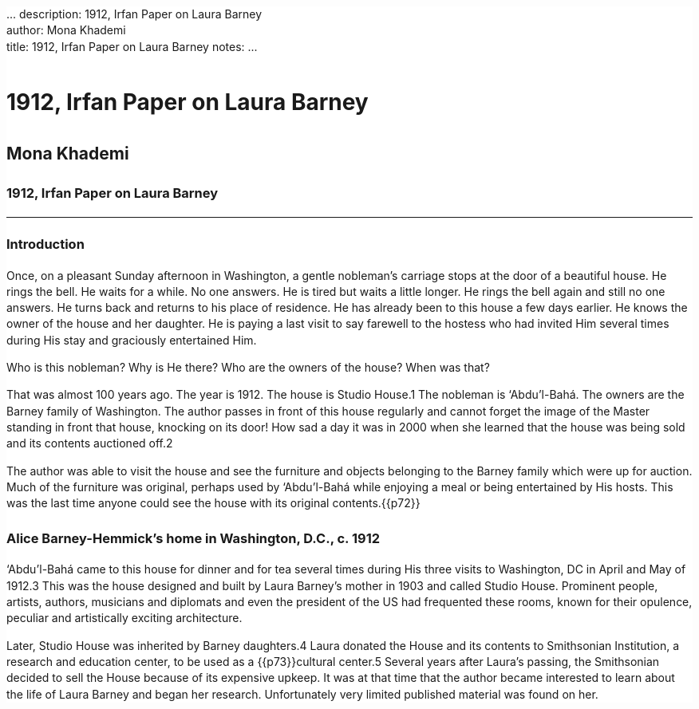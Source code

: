 ...
description: 1912, Irfan Paper on Laura Barney  
author: Mona Khademi  
title: 1912, Irfan Paper on Laura Barney 
notes:
...


# 1912, Irfan Paper on Laura Barney  
## Mona Khademi  
### 1912, Irfan Paper on Laura Barney  

------


### Introduction

Once, on a pleasant Sunday afternoon in Washington, a gentle nobleman’s carriage stops at the door of a beautiful house. He rings the bell. He waits for a while. No one answers. He is tired but waits a little longer. He rings the bell again and still no one answers. He turns back and returns to his place of residence. He has already been to this house a few days earlier. He knows the owner of the house and her daughter. He is paying a last visit to say farewell to the hostess who had invited Him several times during His stay and graciously entertained Him.  

Who is this nobleman? Why is He there? Who are the owners of the house? When was that?  

That was almost 100 years ago. The year is 1912. The house is Studio House.1 The nobleman is ‘Abdu’l-Bahá. The owners are the Barney family of Washington. The author passes in front of this house regularly and cannot forget the image of the Master standing in front that house, knocking on its door! How sad a day it was in 2000 when she learned that the house was being sold and its contents auctioned off.2  

The author was able to visit the house and see the furniture and objects belonging to the Barney family which were up for auction. Much of the furniture was original, perhaps used by ‘Abdu’l-Bahá while enjoying a meal or being entertained by His hosts. This was the last time anyone could see the house with its original contents.{{p72}}  

### Alice Barney-Hemmick’s home in Washington, D.C., c. 1912

‘Abdu’l-Bahá came to this house for dinner and for tea several times during His three visits to Washington, DC in April and May of 1912.3 This was the house designed and built by Laura Barney’s mother in 1903 and called Studio House. Prominent people, artists, authors, musicians and diplomats and even the president of the US had frequented these rooms, known for their opulence, peculiar and artistically exciting architecture.  

Later, Studio House was inherited by Barney daughters.4 Laura donated the House and its contents to Smithsonian Institution, a research and education center, to be used as a {{p73}}cultural center.5 Several years after Laura’s passing, the Smithsonian decided to sell the House because of its expensive upkeep. It was at that time that the author became interested to learn about the life of Laura Barney and began her research. Unfortunately very limited published material was found on her.  
